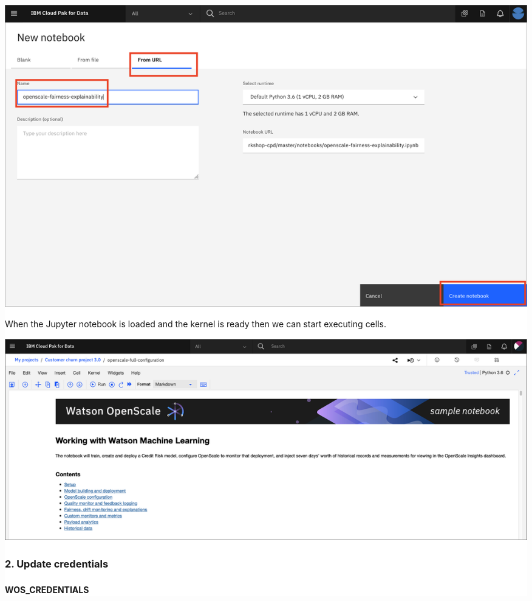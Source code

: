 ![Add notebook name and URL](../images/openscale-config/openscale-config-url-explainability.png)

When the Jupyter notebook is loaded and the kernel is ready then we can start executing cells.

![Notebook loaded](../images/aios/OpenScaleNotebook.png)

### 2. Update credentials

#### WOS_CREDENTIALS
